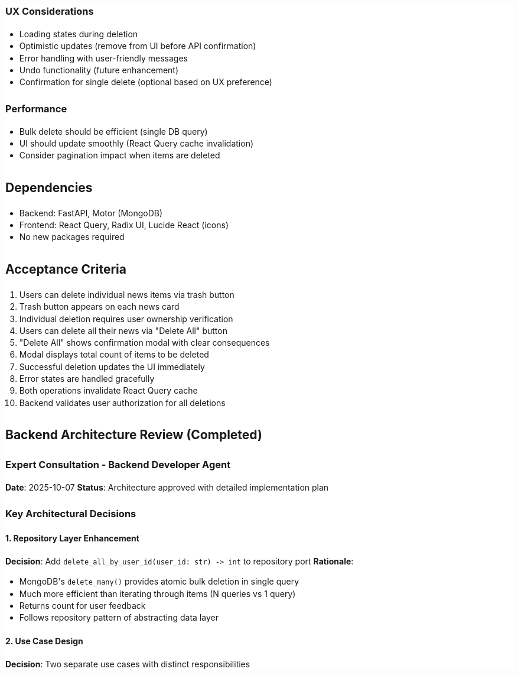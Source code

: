 ### UX Considerations
- Loading states during deletion
- Optimistic updates (remove from UI before API confirmation)
- Error handling with user-friendly messages
- Undo functionality (future enhancement)
- Confirmation for single delete (optional based on UX preference)

### Performance
- Bulk delete should be efficient (single DB query)
- UI should update smoothly (React Query cache invalidation)
- Consider pagination impact when items are deleted

## Dependencies
- Backend: FastAPI, Motor (MongoDB)
- Frontend: React Query, Radix UI, Lucide React (icons)
- No new packages required

## Acceptance Criteria
1. Users can delete individual news items via trash button
2. Trash button appears on each news card
3. Individual deletion requires user ownership verification
4. Users can delete all their news via "Delete All" button
5. "Delete All" shows confirmation modal with clear consequences
6. Modal displays total count of items to be deleted
7. Successful deletion updates the UI immediately
8. Error states are handled gracefully
9. Both operations invalidate React Query cache
10. Backend validates user authorization for all deletions

## Backend Architecture Review (Completed)

### Expert Consultation - Backend Developer Agent

**Date**: 2025-10-07
**Status**: Architecture approved with detailed implementation plan

### Key Architectural Decisions

#### 1. Repository Layer Enhancement
**Decision**: Add `delete_all_by_user_id(user_id: str) -> int` to repository port
**Rationale**:
- MongoDB's `delete_many()` provides atomic bulk deletion in single query
- Much more efficient than iterating through items (N queries vs 1 query)
- Returns count for user feedback
- Follows repository pattern of abstracting data layer

#### 2. Use Case Design
**Decision**: Two separate use cases with distinct responsibilities
